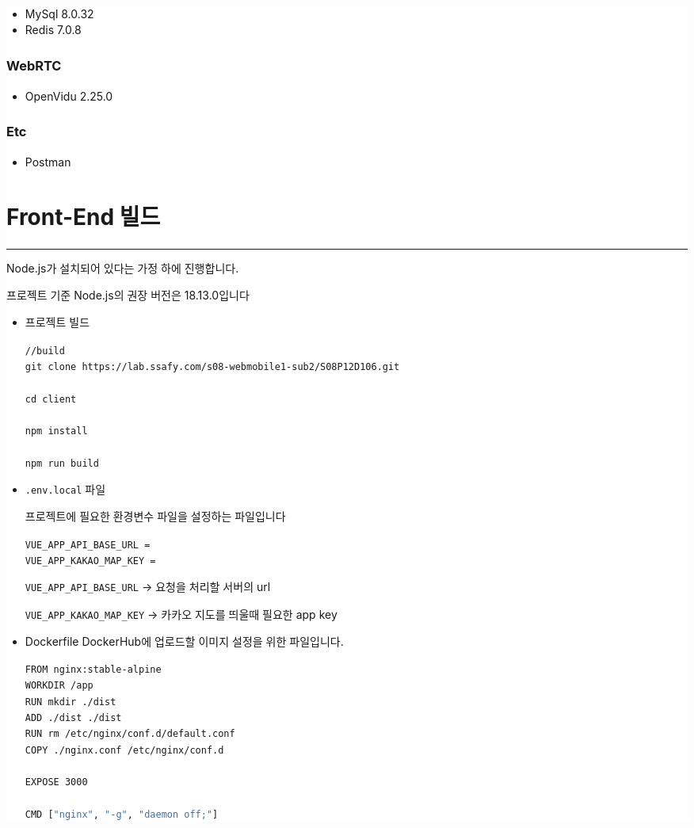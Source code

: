 - MySql 8.0.32
- Redis 7.0.8

### WebRTC

- OpenVidu 2.25.0

### Etc

- Postman

# Front-End 빌드

---

Node.js가 설치되어 있다는 가정 하에 진행합니다.

프로젝트 기준 Node.js의 권장 버전은 18.13.0입니다

- 프로젝트 빌드

  ```
  //build
  git clone https://lab.ssafy.com/s08-webmobile1-sub2/S08P12D106.git

  cd client

  npm install

  npm run build
  ```

- `.env.local` 파일

  프로젝트에 필요한 환경변수 파일을 설정하는 파일입니다

  ```
  VUE_APP_API_BASE_URL =
  VUE_APP_KAKAO_MAP_KEY =
  ```

  `VUE_APP_API_BASE_URL` → 요청을 처리할 서버의 url

  `VUE_APP_KAKAO_MAP_KEY` → 카카오 지도를 띄울때 필요한 app key

- Dockerfile
  DockerHub에 업로드할 이미지 설정을 위한 파일입니다.

  ```bash
  FROM nginx:stable-alpine
  WORKDIR /app
  RUN mkdir ./dist
  ADD ./dist ./dist
  RUN rm /etc/nginx/conf.d/default.conf
  COPY ./nginx.conf /etc/nginx/conf.d

  EXPOSE 3000

  CMD ["nginx", "-g", "daemon off;"]
  ```
